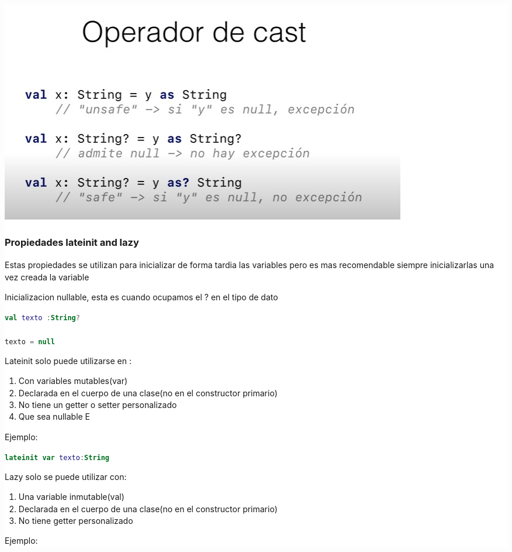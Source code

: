 ![as](as.jpg)



### Propiedades lateinit and lazy    

Estas propiedades se utilizan para inicializar de forma tardia las variables pero es mas recomendable siempre inicializarlas una vez creada la variable


Inicializacion nullable, esta es cuando ocupamos el ? en el tipo de dato 

```kotlin
val texto :String?

texto = null
```

Lateinit solo puede utilizarse en :

1. Con variables mutables(var)
2. Declarada en el cuerpo de una clase(no en el constructor primario)
3. No tiene un getter o setter personalizado 
4. Que sea nullable E

Ejemplo:

```kotlin
lateinit var texto:String
```

Lazy solo se puede utilizar con:

1. Una variable inmutable(val)
2. Declarada en el cuerpo de una clase(no en el constructor primario)
3. No tiene getter personalizado 

Ejemplo: 
